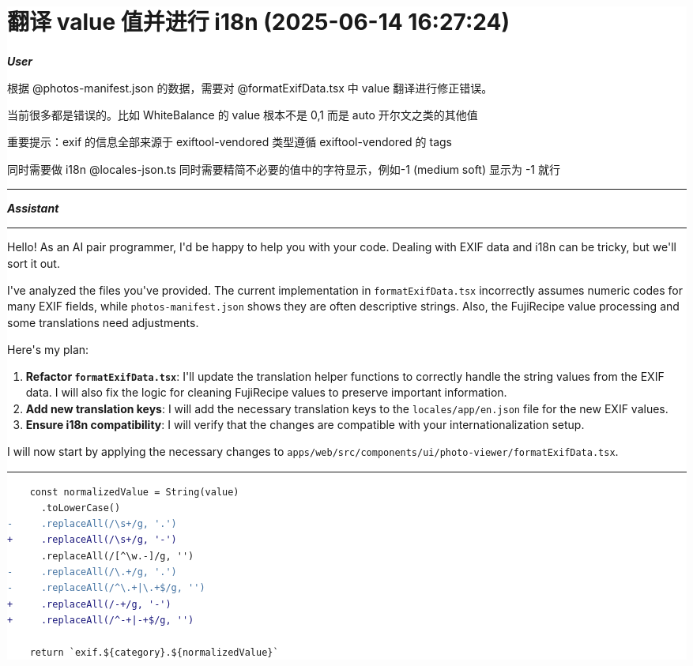 

# 翻译 value 值并进行 i18n (2025-06-14 16:27:24)

_**User**_

根据 @photos-manifest.json 的数据，需要对 @formatExifData.tsx  中 value 翻译进行修正错误。

当前很多都是错误的。比如 WhiteBalance 的 value 根本不是 0,1 而是 auto 开尔文之类的其他值

重要提示：exif 的信息全部来源于 exiftool-vendored 类型遵循 exiftool-vendored 的 tags

同时需要做 i18n @locales-json.ts 
同时需要精简不必要的值中的字符显示，例如-1 (medium soft) 显示为 -1 就行


---

_**Assistant**_



---

Hello! As an AI pair programmer, I'd be happy to help you with your code. Dealing with EXIF data and i18n can be tricky, but we'll sort it out.

I've analyzed the files you've provided. The current implementation in `formatExifData.tsx` incorrectly assumes numeric codes for many EXIF fields, while `photos-manifest.json` shows they are often descriptive strings. Also, the FujiRecipe value processing and some translations need adjustments.

Here's my plan:

1.  **Refactor `formatExifData.tsx`**: I'll update the translation helper functions to correctly handle the string values from the EXIF data. I will also fix the logic for cleaning FujiRecipe values to preserve important information.
2.  **Add new translation keys**: I will add the necessary translation keys to the `locales/app/en.json` file for the new EXIF values.
3.  **Ensure i18n compatibility**: I will verify that the changes are compatible with your internationalization setup.

I will now start by applying the necessary changes to `apps/web/src/components/ui/photo-viewer/formatExifData.tsx`.

---

```diff
    const normalizedValue = String(value)
      .toLowerCase()
-     .replaceAll(/\s+/g, '.')
+     .replaceAll(/\s+/g, '-')
      .replaceAll(/[^\w.-]/g, '')
-     .replaceAll(/\.+/g, '.')
-     .replaceAll(/^\.+|\.+$/g, '')
+     .replaceAll(/-+/g, '-')
+     .replaceAll(/^-+|-+$/g, '')
  
    return `exif.${category}.${normalizedValue}`
```
